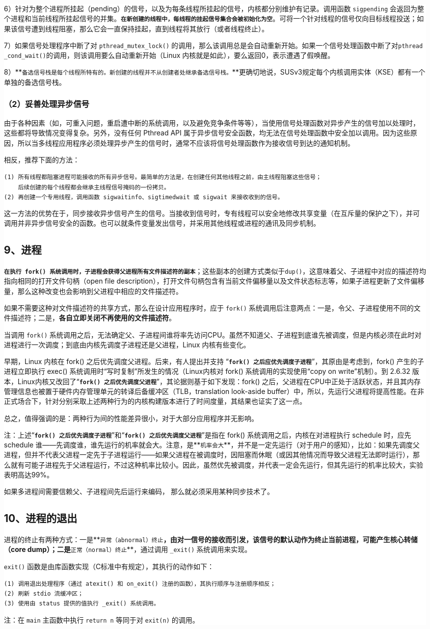 6）针对为整个进程所挂起（pending）的信号，以及为每条线程所挂起的信号，内核都分别维护有记录。调用函数 `sigpending` 会返回为整个进程和当前线程所挂起信号的并集。**`在新创建的线程中，每线程的挂起信号集合会被初始化为空`**。可将一个针对线程的信号仅向目标线程投送；如果该信号遭到线程阻塞，那么它会一直保持挂起，直到线程将其放行（或者线程终止）。

7）如果信号处理程序中断了对 `pthread_mutex_lock()` 的调用，那么该调用总是会自动重新开始。如果一个信号处理函数中断了对`pthread_cond_wait()`的调用，则该调用要么自动重新开始（Linux 内核就是如此），要么返回0，表示遭遇了假唤醒。

8）**`备选信号栈是每个线程所特有的。新创建的线程并不从创建者处继承备选信号栈。`**更确切地说，SUSv3规定每个内核调用实体（KSE）都有一个单独的备选信号栈。

### （2）妥善处理异步信号
由于各种因素（如，可重入问题，重启遭中断的系统调用，以及避免竞争条件等等），当使用信号处理函数对异步产生的信号加以处理时，这些都将导致情况变得复杂。另外，没有任何 Pthread API 属于异步信号安全函数，均无法在信号处理函数中安全加以调用。因为这些原因，所以当多线程应用程序必须处理异步产生的信号时，通常不应该将信号处理函数作为接收信号到达的通知机制。

相反，推荐下面的方法：

    (1) 所有线程都阻塞进程可能接收的所有异步信号。最简单的方法是，在创建任何其他线程之前，由主线程阻塞这些信号；
        后续创建的每个线程都会继承主线程信号掩码的一份拷贝。
    (2) 再创建一个专用线程，调用函数 sigwaitinfo、sigtimedwait 或 sigwait 来接收收到的信号。

这一方法的优势在于，同步接收异步信号产生的信号。当接收到信号时，专有线程可以安全地修改共享变量（在互斥量的保护之下），并可调用并非异步信号安全的函数。也可以就条件变量发出信号，并采用其他线程或进程的通讯及同步机制。


## 9、进程
**`在执行 fork() 系统调用时，子进程会获得父进程所有文件描述符的副本`**；这些副本的创建方式类似于`dup()`，这意味着父、子进程中对应的描述符均指向相同的打开文件句柄（open file description），打开文件句柄包含有当前文件偏移量以及文件状态标志等，如果子进程更新了文件偏移量，那么这种改变也会影响到父进程中相应的文件描述符。

如果不需要这种对文件描述符的共享方式，那么在设计应用程序时，应于 `fork()` 系统调用后注意两点：一是，令父、子进程使用不同的文件描述符；二是，**各自立即关闭不再使用的文件描述符**。

当调用 `fork()` 系统调用之后，无法确定父、子进程间谁将率先访问CPU。虽然不知道父、子进程到底谁先被调度，但是内核必须在此时对进程进行一次调度；到底由内核先调度子进程还是父进程，Linux 内核有些变化。

早期，Linux 内核在 fork() 之后优先调度父进程。后来，有人提出并支持 “**`fork() 之后应优先调度子进程`**”，其原由是考虑到，fork() 产生的子进程立即执行 exec() 系统调用时“写时复制”所发生的情况（Linux内核对 fork() 系统调用的实现使用“copy on write”机制）。到 2.6.32 版本，Linux内核又改回了“**`fork() 之后优先调度父进程`**”，其论据则基于如下发现：fork() 之后，父进程在CPU中正处于活跃状态，并且其内存管理信息也被置于硬件内存管理单元的转译后备缓冲区（TLB，translation look-aside buffer）中，所以，先运行父进程将提高性能。在非正式场合下，针对分别采取上述两种行为的内核构建版本进行了时间度量，其结果也证实了这一点。

总之，值得强调的是：两种行为间的性能差异很小，对于大部分应用程序并无影响。

注：上述“**`fork() 之后优先调度子进程`**”和“**`fork() 之后优先调度父进程`**”是指在 fork() 系统调用之后，内核在对进程执行 schedule 时，应先 schedule 谁——先调度谁，谁先运行的机率就会大。注意，是**`机率会大`**，并不是一定先运行（对于用户的感知），比如：如果先调度父进程，但并不代表父进程一定先于子进程运行——如果父进程在被调度时，因阻塞而休眠（或因其他情况而导致父进程无法即时运行），那么就有可能子进程先于父进程运行，不过这种机率比较小。因此，虽然优先被调度，并代表一定会先运行，但其先运行的机率比较大，实验表明高达99%。

如果多进程间需要信赖父、子进程间先后运行来编码， 那么就必须采用某种同步技术了。


## 10、进程的退出
进程的终止有两种方式：一是**`异常（abnormal）终止`**，由对一信号的接收而引发，该信号的默认动作为终止当前进程，可能产生核心转储（core dump）；二是**`正常（normal）终止`**，通过调用 `_exit()` 系统调用来实现。

`exit()` 函数是由库函数实现（C标准中有规定），其执行的动作如下：

    (1) 调用退出处理程序（通过 atexit() 和 on_exit() 注册的函数），其执行顺序与注册顺序相反；
    (2) 刷新 stdio 流缓冲区；
    (3) 使用由 status 提供的值执行 _exit() 系统调用。

注：在 `main` 主函数中执行 `return n` 等同于对 `exit(n)` 的调用。
